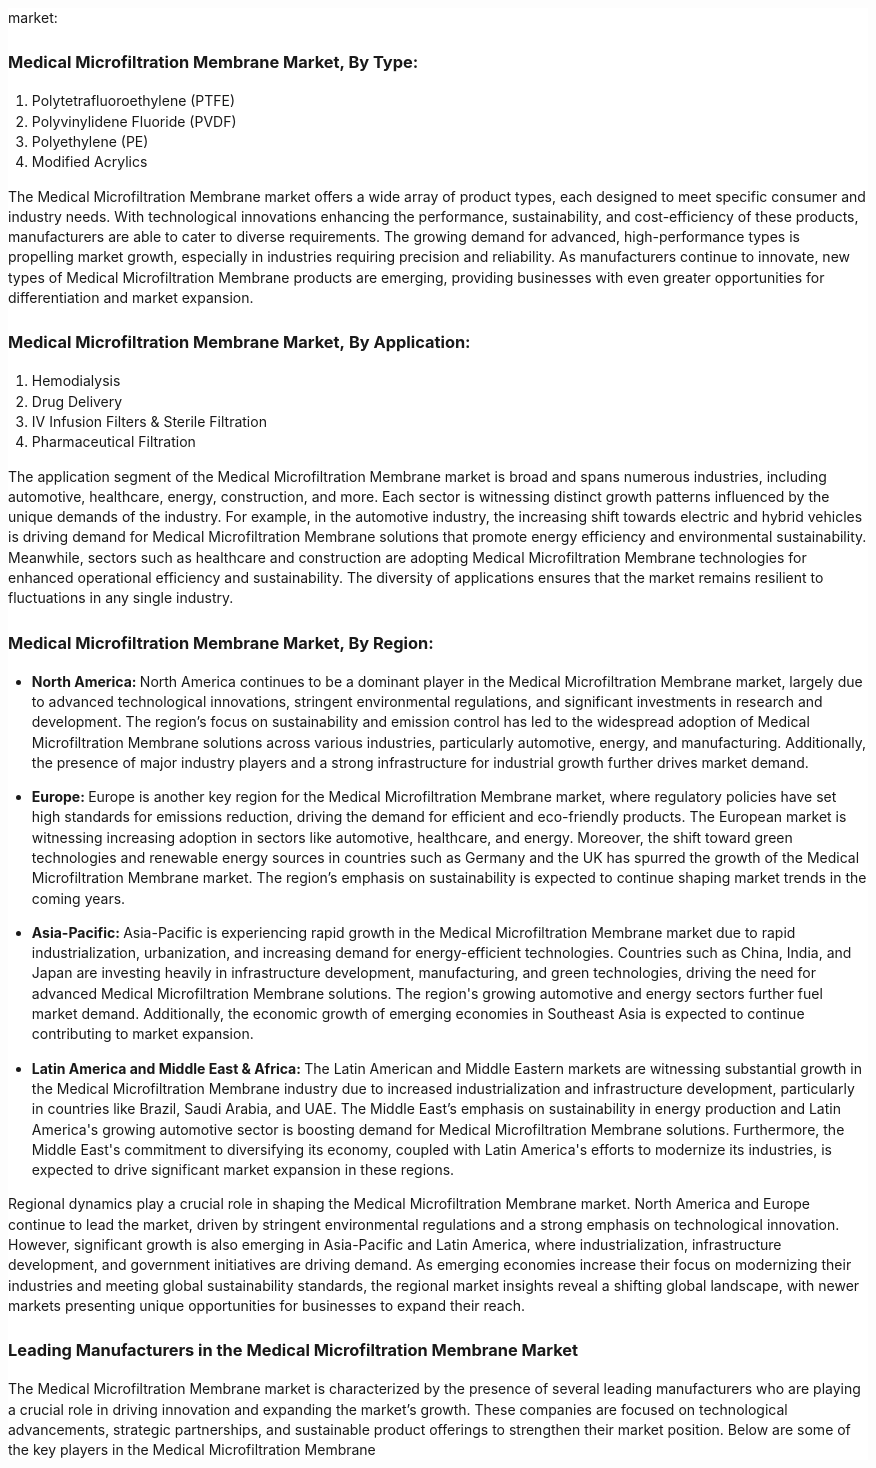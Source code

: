 market:</p><h3><strong>Medical Microfiltration Membrane Market, By Type:<br /></strong></h3><ol><li>Polytetrafluoroethylene (PTFE)<li> Polyvinylidene Fluoride (PVDF)<li> Polyethylene (PE)<li> Modified Acrylics</li></ol><p>The Medical Microfiltration Membrane market offers a wide array of product types, each designed to meet specific consumer and industry needs. With technological innovations enhancing the performance, sustainability, and cost-efficiency of these products, manufacturers are able to cater to diverse requirements. The growing demand for advanced, high-performance types is propelling market growth, especially in industries requiring precision and reliability. As manufacturers continue to innovate, new types of Medical Microfiltration Membrane products are emerging, providing businesses with even greater opportunities for differentiation and market expansion.</p><h3>Medical Microfiltration Membrane Market,&nbsp;By Application:</h3><ol><li>Hemodialysis<li> Drug Delivery<li> IV Infusion Filters & Sterile Filtration<li> Pharmaceutical Filtration</li></ol><p>The application segment of the Medical Microfiltration Membrane market is broad and spans numerous industries, including automotive, healthcare, energy, construction, and more. Each sector is witnessing distinct growth patterns influenced by the unique demands of the industry. For example, in the automotive industry, the increasing shift towards electric and hybrid vehicles is driving demand for Medical Microfiltration Membrane solutions that promote energy efficiency and environmental sustainability. Meanwhile, sectors such as healthcare and construction are adopting Medical Microfiltration Membrane technologies for enhanced operational efficiency and sustainability. The diversity of applications ensures that the market remains resilient to fluctuations in any single industry.</p><h3>Medical Microfiltration Membrane Market, By Region:</h3><ul><li><p><strong>North America:&nbsp;</strong>North America continues to be a dominant player in the Medical Microfiltration Membrane market, largely due to advanced technological innovations, stringent environmental regulations, and significant investments in research and development. The region&rsquo;s focus on sustainability and emission control has led to the widespread adoption of Medical Microfiltration Membrane solutions across various industries, particularly automotive, energy, and manufacturing. Additionally, the presence of major industry players and a strong infrastructure for industrial growth further drives market demand.</p></li><li><p><strong><strong>Europe:&nbsp;</strong></strong>Europe is another key region for the Medical Microfiltration Membrane market, where regulatory policies have set high standards for emissions reduction, driving the demand for efficient and eco-friendly products. The European market is witnessing increasing adoption in sectors like automotive, healthcare, and energy. Moreover, the shift toward green technologies and renewable energy sources in countries such as Germany and the UK has spurred the growth of the Medical Microfiltration Membrane market. The region&rsquo;s emphasis on sustainability is expected to continue shaping market trends in the coming years.</p></li><li><p><strong><strong>Asia-Pacific:&nbsp;</strong></strong>Asia-Pacific is experiencing rapid growth in the Medical Microfiltration Membrane market due to rapid industrialization, urbanization, and increasing demand for energy-efficient technologies. Countries such as China, India, and Japan are investing heavily in infrastructure development, manufacturing, and green technologies, driving the need for advanced Medical Microfiltration Membrane solutions. The region's growing automotive and energy sectors further fuel market demand. Additionally, the economic growth of emerging economies in Southeast Asia is expected to continue contributing to market expansion.</p></li><li><p><strong><strong>Latin America and Middle East &amp; Africa:&nbsp;</strong></strong>The Latin American and Middle Eastern markets are witnessing substantial growth in the Medical Microfiltration Membrane industry due to increased industrialization and infrastructure development, particularly in countries like Brazil, Saudi Arabia, and UAE. The Middle East&rsquo;s emphasis on sustainability in energy production and Latin America's growing automotive sector is boosting demand for Medical Microfiltration Membrane solutions. Furthermore, the Middle East's commitment to diversifying its economy, coupled with Latin America's efforts to modernize its industries, is expected to drive significant market expansion in these regions.</p></li></ul><p>Regional dynamics play a crucial role in shaping the Medical Microfiltration Membrane market. North America and Europe continue to lead the market, driven by stringent environmental regulations and a strong emphasis on technological innovation. However, significant growth is also emerging in Asia-Pacific and Latin America, where industrialization, infrastructure development, and government initiatives are driving demand. As emerging economies increase their focus on modernizing their industries and meeting global sustainability standards, the regional market insights reveal a shifting global landscape, with newer markets presenting unique opportunities for businesses to expand their reach.</p><h3><strong>Leading Manufacturers in the Medical Microfiltration Membrane Market</strong></h3><p>The Medical Microfiltration Membrane market is characterized by the presence of several leading manufacturers who are playing a crucial role in driving innovation and expanding the market&rsquo;s growth. These companies are focused on technological advancements, strategic partnerships, and sustainable product offerings to strengthen their market position. Below are some of the key players in the Medical Microfiltration Membrane